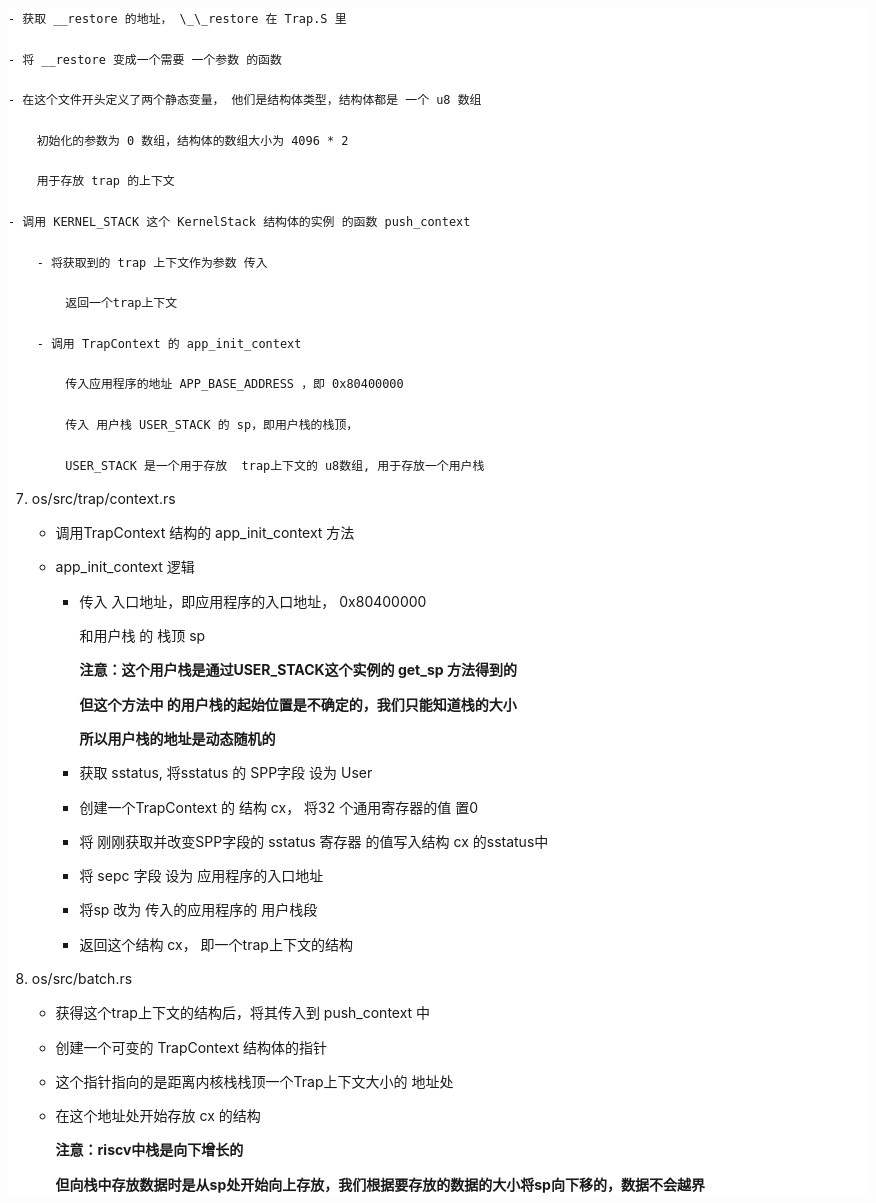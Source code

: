     - 获取 __restore 的地址， \_\_restore 在 Trap.S 里

    - 将 __restore 变成一个需要 一个参数 的函数

    - 在这个文件开头定义了两个静态变量， 他们是结构体类型，结构体都是 一个 u8 数组

        初始化的参数为 0 数组，结构体的数组大小为 4096 * 2

        用于存放 trap 的上下文

    - 调用 KERNEL_STACK 这个 KernelStack 结构体的实例 的函数 push_context

        - 将获取到的 trap 上下文作为参数 传入

            返回一个trap上下文

        - 调用 TrapContext 的 app_init_context

            传入应用程序的地址 APP_BASE_ADDRESS ，即 0x80400000

            传入 用户栈 USER_STACK 的 sp，即用户栈的栈顶，

            USER_STACK 是一个用于存放  trap上下文的 u8数组, 用于存放一个用户栈

7. os/src/trap/context.rs

    - 调用TrapContext 结构的 app_init_context 方法

    - app_init_context 逻辑

        - 传入 入口地址，即应用程序的入口地址， 0x80400000

            和用户栈 的 栈顶 sp

            **注意：这个用户栈是通过USER_STACK这个实例的 get_sp 方法得到的**

            **但这个方法中 的用户栈的起始位置是不确定的，我们只能知道栈的大小**

            **所以用户栈的地址是动态随机的**

        - 获取 sstatus, 将sstatus 的 SPP字段 设为 User

        - 创建一个TrapContext 的 结构 cx， 将32 个通用寄存器的值 置0

        - 将 刚刚获取并改变SPP字段的 sstatus 寄存器 的值写入结构 cx 的sstatus中

        - 将 sepc 字段 设为 应用程序的入口地址

        - 将sp 改为 传入的应用程序的 用户栈段

        - 返回这个结构 cx， 即一个trap上下文的结构

8. os/src/batch.rs

    - 获得这个trap上下文的结构后，将其传入到 push_context 中

    - 创建一个可变的 TrapContext 结构体的指针

    - 这个指针指向的是距离内核栈栈顶一个Trap上下文大小的 地址处

    - 在这个地址处开始存放  cx 的结构

        **注意：riscv中栈是向下增长的**

        **但向栈中存放数据时是从sp处开始向上存放，我们根据要存放的数据的大小将sp向下移的，数据不会越界**
